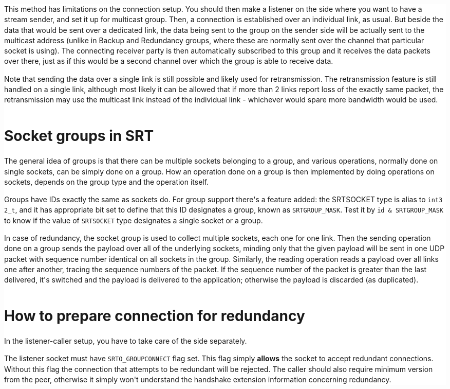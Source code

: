 This method has limitations on the connection setup. You should then
make a listener on the side where you want to have a stream sender, and
set it up for multicast group. Then, a connection is established over
an individual link, as usual. But beside the data that would be sent
over a dedicated link, the data being sent to the group on the sender
side will be actually sent to the multicast address (unlike in Backup
and Redundancy groups, where these are normally sent over the channel
that particular socket is using). The connecting receiver party is then
automatically subscribed to this group and it receives the data packets
over there, just as if this would be a second channel over which the
group is able to receive data.

Note that sending the data over a single link is still possible and
likely used for retransmission. The retransmission feature is still
handled on a single link, although most likely it can be allowed that
if more than 2 links report loss of the exactly same packet, the
retransmission may use the multicast link instead of the individual
link - whichever would spare more bandwidth would be used.



Socket groups in SRT
====================

The general idea of groups is that there can be multiple sockets belonging
to a group, and various operations, normally done on single sockets, can
be simply done on a group. How an operation done on a group is then 
implemented by doing operations on sockets, depends on the group type and
the operation itself.

Groups have IDs exactly the same as sockets do. For group support there's a
feature added: the SRTSOCKET type is alias to `int32_t`, and it has appropriate
bit set to define that this ID designates a group, known as `SRTGROUP_MASK`.
Test it by `id & SRTGROUP_MASK` to know if the value of `SRTSOCKET` type
designates a single socket or a group.

In case of redundancy, the socket group is used to collect multiple sockets,
each one for one link. Then the sending operation done on a group sends the
payload over all of the underlying sockets, minding only that the given payload
will be sent in one UDP packet with sequence number identical on all sockets
in the group. Similarly, the reading operation reads a payload over all links
one after another, tracing the sequence numbers of the packet. If the sequence
number of the packet is greater than the last delivered, it's switched and
the payload is delivered to the application; otherwise the payload is
discarded (as duplicated).


How to prepare connection for redundancy
========================================

In the listener-caller setup, you have to take care of the side separately.

The listener socket must have `SRTO_GROUPCONNECT` flag set. This flag simply
**allows** the socket to accept redundant connections. Without this flag the
connection that attempts to be redundant will be rejected. The caller should
also require minimum version from the peer, otherwise it simply won't understand
the handshake extension information concerning redundancy.
